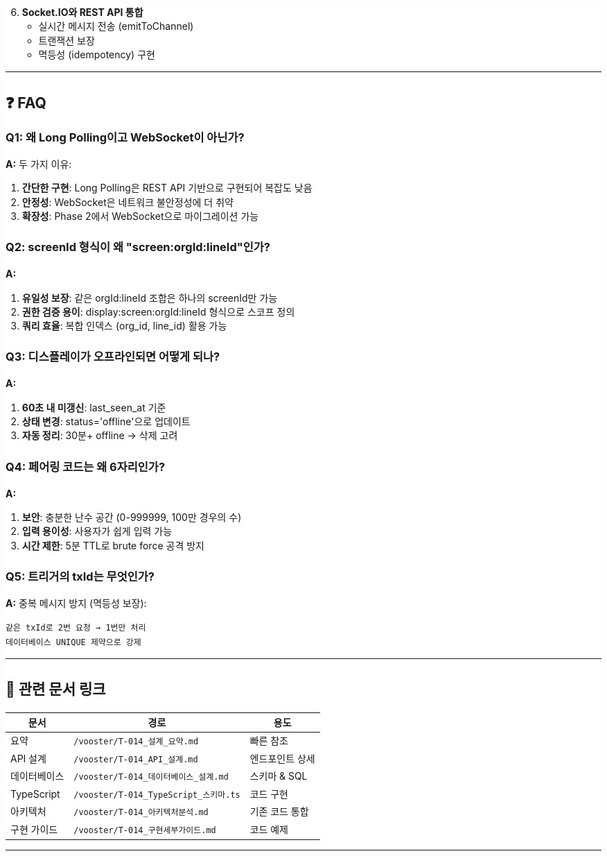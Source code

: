 6. **Socket.IO와 REST API 통합**
   - 실시간 메시지 전송 (emitToChannel)
   - 트랜잭션 보장
   - 멱등성 (idempotency) 구현

---

## ❓ FAQ

### Q1: 왜 Long Polling이고 WebSocket이 아닌가?
**A:** 두 가지 이유:
1. **간단한 구현**: Long Polling은 REST API 기반으로 구현되어 복잡도 낮음
2. **안정성**: WebSocket은 네트워크 불안정성에 더 취약
3. **확장성**: Phase 2에서 WebSocket으로 마이그레이션 가능

### Q2: screenId 형식이 왜 "screen:orgId:lineId"인가?
**A:**
1. **유일성 보장**: 같은 orgId:lineId 조합은 하나의 screenId만 가능
2. **권한 검증 용이**: display:screen:orgId:lineId 형식으로 스코프 정의
3. **쿼리 효율**: 복합 인덱스 (org_id, line_id) 활용 가능

### Q3: 디스플레이가 오프라인되면 어떻게 되나?
**A:**
1. **60초 내 미갱신**: last_seen_at 기준
2. **상태 변경**: status='offline'으로 업데이트
3. **자동 정리**: 30분+ offline → 삭제 고려

### Q4: 페어링 코드는 왜 6자리인가?
**A:**
1. **보안**: 충분한 난수 공간 (0-999999, 100만 경우의 수)
2. **입력 용이성**: 사용자가 쉽게 입력 가능
3. **시간 제한**: 5분 TTL로 brute force 공격 방지

### Q5: 트리거의 txId는 무엇인가?
**A:** 중복 메시지 방지 (멱등성 보장):
```
같은 txId로 2번 요청 → 1번만 처리
데이터베이스 UNIQUE 제약으로 강제
```

---

## 🔗 관련 문서 링크

| 문서 | 경로 | 용도 |
|------|------|------|
| 요약 | `/vooster/T-014_설계_요약.md` | 빠른 참조 |
| API 설계 | `/vooster/T-014_API_설계.md` | 엔드포인트 상세 |
| 데이터베이스 | `/vooster/T-014_데이터베이스_설계.md` | 스키마 & SQL |
| TypeScript | `/vooster/T-014_TypeScript_스키마.ts` | 코드 구현 |
| 아키텍처 | `/vooster/T-014_아키텍처분석.md` | 기존 코드 통합 |
| 구현 가이드 | `/vooster/T-014_구현세부가이드.md` | 코드 예제 |

---